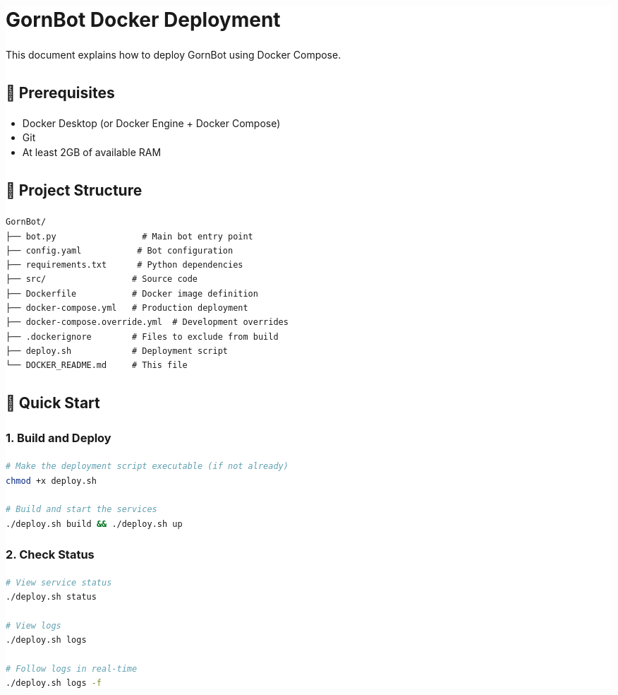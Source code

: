 # GornBot Docker Deployment

This document explains how to deploy GornBot using Docker Compose.

## 🐳 Prerequisites

- Docker Desktop (or Docker Engine + Docker Compose)
- Git
- At least 2GB of available RAM

## 📁 Project Structure

```
GornBot/
├── bot.py                 # Main bot entry point
├── config.yaml           # Bot configuration
├── requirements.txt      # Python dependencies
├── src/                 # Source code
├── Dockerfile           # Docker image definition
├── docker-compose.yml   # Production deployment
├── docker-compose.override.yml  # Development overrides
├── .dockerignore        # Files to exclude from build
├── deploy.sh            # Deployment script
└── DOCKER_README.md     # This file
```

## 🚀 Quick Start

### 1. Build and Deploy

```bash
# Make the deployment script executable (if not already)
chmod +x deploy.sh

# Build and start the services
./deploy.sh build && ./deploy.sh up
```

### 2. Check Status

```bash
# View service status
./deploy.sh status

# View logs
./deploy.sh logs

# Follow logs in real-time
./deploy.sh logs -f
```
